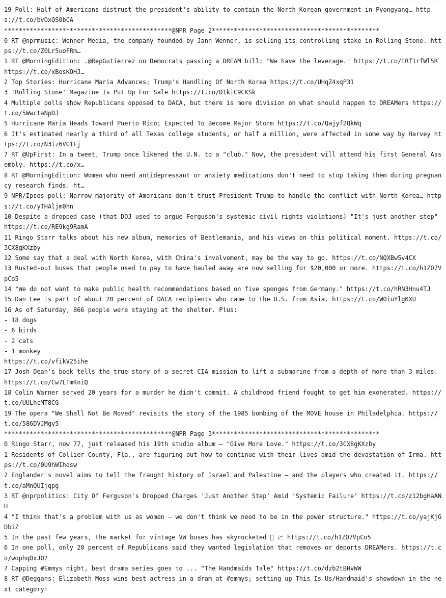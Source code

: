     19 Poll: Half of Americans distrust the president's ability to contain the North Korean government in Pyongyang… https://t.co/bvOxQS0bCA
    **********************************************@NPR Page 2**********************************************
    0 RT @nprmusic: Wenner Media, the company founded by Jann Wenner, is selling its controlling stake in Rolling Stone. https://t.co/Z0Lr5uoFRm…
    1 RT @MorningEdition: .@RepGutierrez on Democrats passing a DREAM bill: "We have the leverage." https://t.co/tRf1rfWl5R https://t.co/xBosKOHJ…
    2 Top Stories: Hurricane Maria Advances; Trump's Handling Of North Korea https://t.co/UHqZ4xqP31
    3 'Rolling Stone' Magazine Is Put Up For Sale https://t.co/D1kiC9CKSk
    4 Multiple polls show Republicans opposed to DACA, but there is more division on what should happen to DREAMers https://t.co/5WwctaNpDJ
    5 Hurricane Maria Heads Toward Puerto Rico; Expected To Become Major Storm https://t.co/Qajyf2QkWq
    6 It's estimated nearly a third of all Texas college students, or half a million, were affected in some way by Harvey https://t.co/N3iz6VG1Fj
    7 RT @UpFirst: In a tweet, Trump once likened the U.N. to a "club." Now, the president will attend his first General Assembly. https://t.co/x…
    8 RT @MorningEdition: Women who need antidepressant or anxiety medications don't need to stop taking them during pregnancy research finds. ht…
    9 NPR/Ipsos poll: Narrow majority of Americans don't trust President Trump to handle the conflict with North Korea… https://t.co/yTHAljm0hn
    10 Despite a dropped case (that DOJ used to argue Ferguson's systemic civil rights violations) "It's just another step" https://t.co/RE9kg9RamA
    11 Ringo Starr talks about his new album, memories of Beatlemania, and his views on this political moment. https://t.co/3CX8gKXzby
    12 Some say that a deal with North Korea, with China's involvement, may be the way to go. https://t.co/NQXBw5v4CX
    13 Rusted-out buses that people used to pay to have hauled away are now selling for $20,000 or more. https://t.co/h1ZO7VpCo5
    14 "We do not want to make public health recommendations based on five sponges from Germany." https://t.co/hRN3Hnu4TJ
    15 Dan Lee is part of about 20 percent of DACA recipients who came to the U.S. from Asia. https://t.co/WOiuYlgKXU
    16 As of Saturday, 866 people were staying at the shelter. Plus:
    - 18 dogs
    - 6 birds
    - 2 cats
    - 1 monkey
    https://t.co/vfikV25ihe
    17 Josh Dean's book tells the true story of a secret CIA mission to lift a submarine from a depth of more than 3 miles. https://t.co/Cw7LTmKniQ
    18 Colin Warner served 20 years for a murder he didn't commit. A childhood friend fought to get him exonerated. https://t.co/UULhcMT8CG
    19 The opera "We Shall Not Be Moved" revisits the story of the 1985 bombing of the MOVE house in Philadelphia. https://t.co/586DVJMgy5
    **********************************************@NPR Page 3**********************************************
    0 Ringo Starr, now 77, just released his 19th studio album — "Give More Love." https://t.co/3CX8gKXzby
    1 Residents of Collier County, Fla., are figuring out how to continue with their lives amid the devastation of Irma. https://t.co/0U9hWIhosw
    2 Englander's novel aims to tell the fraught history of Israel and Palestine — and the players who created it. https://t.co/aMnQUIjqpg
    3 RT @nprpolitics: City Of Ferguson's Dropped Charges 'Just Another Step' Amid 'Systemic Failure' https://t.co/z12bgHaANH
    4 "I think that's a problem with us as women — we don't think we need to be in the power structure." https://t.co/yajKjGDbiZ
    5 In the past few years, the market for vintage VW buses has skyrocketed 🚌 📈 https://t.co/h1ZO7VpCo5
    6 In one poll, only 20 percent of Republicans said they wanted legislation that removes or deports DREAMers. https://t.co/wophqDxJO2
    7 Capping #Emmys night, best drama series goes to ... "The Handmaids Tale" https://t.co/dzb2tBHvWW
    8 RT @Deggans: Elizabeth Moss wins best actress in a dram at #emmys; setting up This Is Us/Handmaid's showdown in the next category!